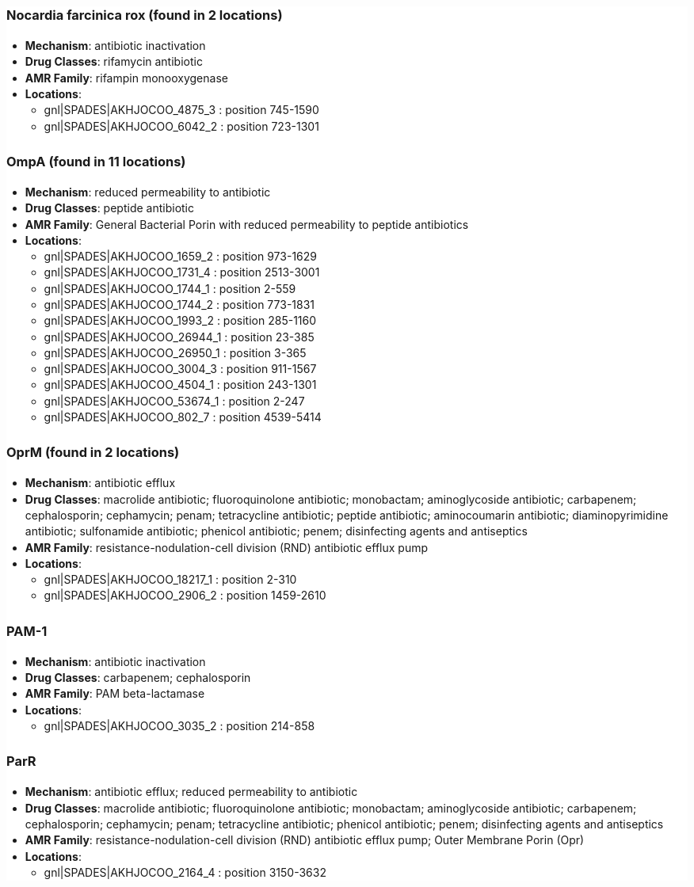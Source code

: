 ### Nocardia farcinica rox (found in 2 locations)
- **Mechanism**: antibiotic inactivation
- **Drug Classes**: rifamycin antibiotic
- **AMR Family**: rifampin monooxygenase
- **Locations**:
  - gnl|SPADES|AKHJOCOO_4875_3 : position 745-1590
  - gnl|SPADES|AKHJOCOO_6042_2 : position 723-1301

### OmpA (found in 11 locations)
- **Mechanism**: reduced permeability to antibiotic
- **Drug Classes**: peptide antibiotic
- **AMR Family**: General Bacterial Porin with reduced permeability to peptide antibiotics
- **Locations**:
  - gnl|SPADES|AKHJOCOO_1659_2 : position 973-1629
  - gnl|SPADES|AKHJOCOO_1731_4 : position 2513-3001
  - gnl|SPADES|AKHJOCOO_1744_1 : position 2-559
  - gnl|SPADES|AKHJOCOO_1744_2 : position 773-1831
  - gnl|SPADES|AKHJOCOO_1993_2 : position 285-1160
  - gnl|SPADES|AKHJOCOO_26944_1 : position 23-385
  - gnl|SPADES|AKHJOCOO_26950_1 : position 3-365
  - gnl|SPADES|AKHJOCOO_3004_3 : position 911-1567
  - gnl|SPADES|AKHJOCOO_4504_1 : position 243-1301
  - gnl|SPADES|AKHJOCOO_53674_1 : position 2-247
  - gnl|SPADES|AKHJOCOO_802_7 : position 4539-5414

### OprM (found in 2 locations)
- **Mechanism**: antibiotic efflux
- **Drug Classes**: macrolide antibiotic; fluoroquinolone antibiotic; monobactam; aminoglycoside antibiotic; carbapenem; cephalosporin; cephamycin; penam; tetracycline antibiotic; peptide antibiotic; aminocoumarin antibiotic; diaminopyrimidine antibiotic; sulfonamide antibiotic; phenicol antibiotic; penem; disinfecting agents and antiseptics
- **AMR Family**: resistance-nodulation-cell division (RND) antibiotic efflux pump
- **Locations**:
  - gnl|SPADES|AKHJOCOO_18217_1 : position 2-310
  - gnl|SPADES|AKHJOCOO_2906_2 : position 1459-2610

### PAM-1
- **Mechanism**: antibiotic inactivation
- **Drug Classes**: carbapenem; cephalosporin
- **AMR Family**: PAM beta-lactamase
- **Locations**:
  - gnl|SPADES|AKHJOCOO_3035_2 : position 214-858

### ParR
- **Mechanism**: antibiotic efflux; reduced permeability to antibiotic
- **Drug Classes**: macrolide antibiotic; fluoroquinolone antibiotic; monobactam; aminoglycoside antibiotic; carbapenem; cephalosporin; cephamycin; penam; tetracycline antibiotic; phenicol antibiotic; penem; disinfecting agents and antiseptics
- **AMR Family**: resistance-nodulation-cell division (RND) antibiotic efflux pump; Outer Membrane Porin (Opr)
- **Locations**:
  - gnl|SPADES|AKHJOCOO_2164_4 : position 3150-3632
